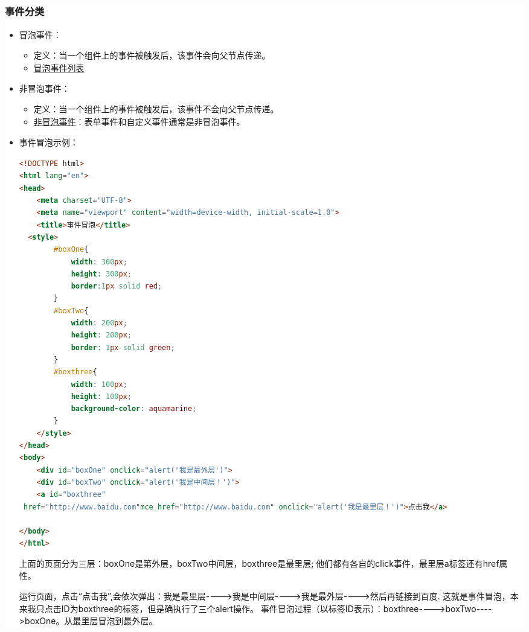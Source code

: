 ### 事件分类

- 冒泡事件：
  - 定义：当一个组件上的事件被触发后，该事件会向父节点传递。
  - [冒泡事件列表](https://mp.weixin.qq.com/debug/wxadoc/dev/framework/view/wxml/event.html)

- 非冒泡事件：
  - 定义：当一个组件上的事件被触发后，该事件不会向父节点传递。
  - [非冒泡事件](https://mp.weixin.qq.com/debug/wxadoc/dev/framework/view/wxml/event.html)：表单事件和自定义事件通常是非冒泡事件。

- 事件冒泡示例：

  ```html
  <!DOCTYPE html>
  <html lang="en">
  <head>
      <meta charset="UTF-8">
      <meta name="viewport" content="width=device-width, initial-scale=1.0">
      <title>事件冒泡</title>
    <style>
          #boxOne{
              width: 300px;
              height: 300px;
              border:1px solid red;
          }
          #boxTwo{
              width: 200px;
              height: 200px;
              border: 1px solid green;
          }
          #boxthree{
              width: 100px;
              height: 100px;
              background-color: aquamarine;
          }
      </style>
  </head>
  <body>
      <div id="boxOne" onclick="alert('我是最外层')"> 
      <div id="boxTwo" onclick="alert('我是中间层！')"> 
      <a id="boxthree" 
   href="http://www.baidu.com"mce_href="http://www.baidu.com" onclick="alert('我是最里层！')">点击我</a> 
      
  </body>
  </html>
  ```

  上面的页面分为三层：boxOne是第外层，boxTwo中间层，boxthree是最里层; 
  他们都有各自的click事件，最里层a标签还有href属性。

  运行页面，点击“点击我”,会依次弹出：我是最里层---->我是中间层---->我是最外层---->然后再链接到百度. 
  这就是事件冒泡，本来我只点击ID为boxthree的标签，但是确执行了三个alert操作。 
  事件冒泡过程（以标签ID表示）：boxthree---->boxTwo---->boxOne。从最里层冒泡到最外层。
